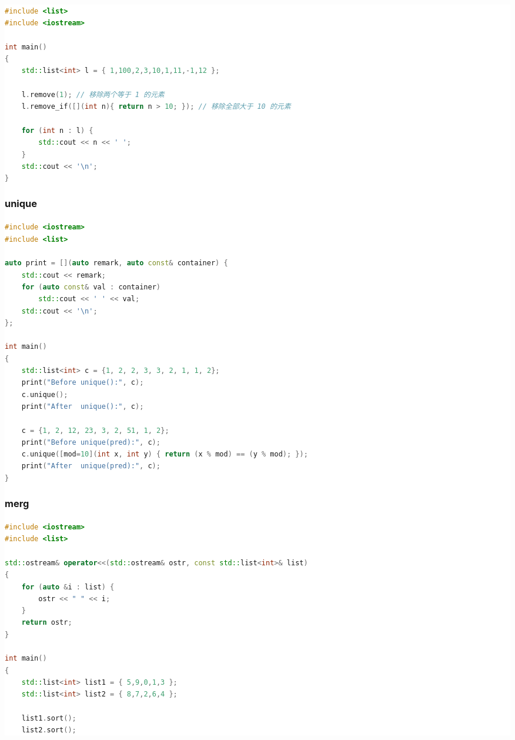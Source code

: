 ```cpp
#include <list>
#include <iostream>

int main()
{
    std::list<int> l = { 1,100,2,3,10,1,11,-1,12 };

    l.remove(1); // 移除两个等于 1 的元素
    l.remove_if([](int n){ return n > 10; }); // 移除全部大于 10 的元素

    for (int n : l) {
        std::cout << n << ' ';
    }
    std::cout << '\n';
}
```
### unique

```cpp
#include <iostream>
#include <list>

auto print = [](auto remark, auto const& container) {
    std::cout << remark;
    for (auto const& val : container)
        std::cout << ' ' << val;
    std::cout << '\n';
};

int main()
{
    std::list<int> c = {1, 2, 2, 3, 3, 2, 1, 1, 2};
    print("Before unique():", c);
    c.unique();
    print("After  unique():", c);

    c = {1, 2, 12, 23, 3, 2, 51, 1, 2};
    print("Before unique(pred):", c);
    c.unique([mod=10](int x, int y) { return (x % mod) == (y % mod); });
    print("After  unique(pred):", c);
}
```
### merg

```cpp
#include <iostream>
#include <list>

std::ostream& operator<<(std::ostream& ostr, const std::list<int>& list)
{
    for (auto &i : list) {
        ostr << " " << i;
    }
    return ostr;
}

int main()
{
    std::list<int> list1 = { 5,9,0,1,3 };
    std::list<int> list2 = { 8,7,2,6,4 };

    list1.sort();
    list2.sort();
```